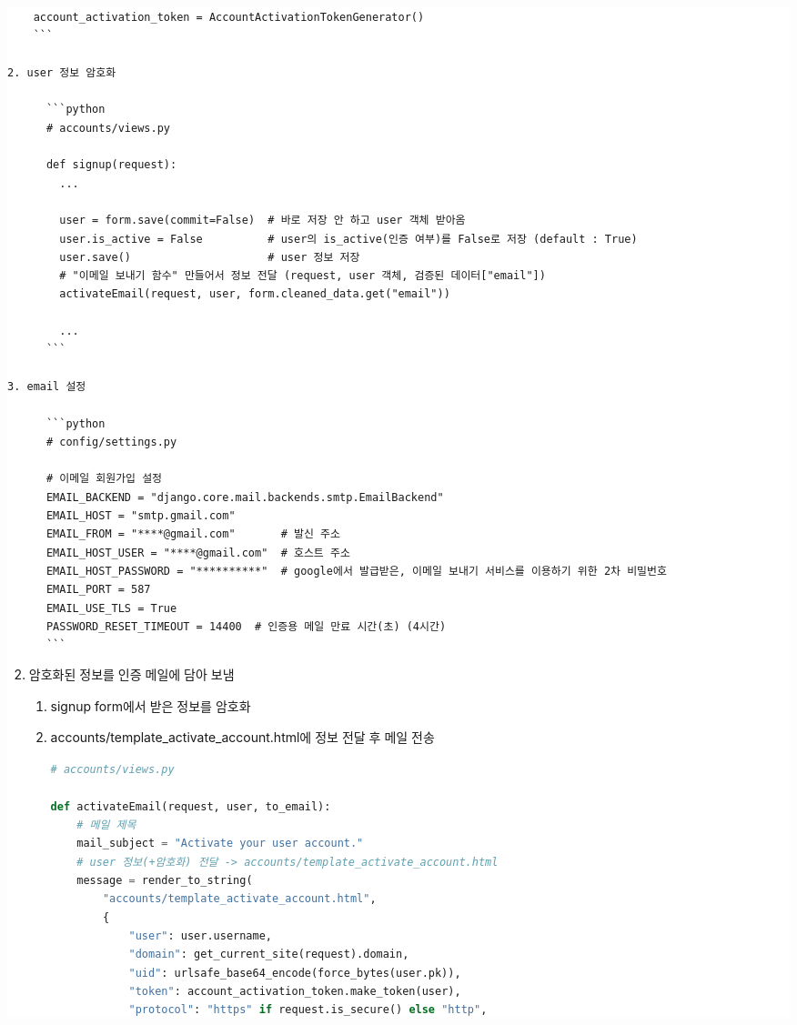         account_activation_token = AccountActivationTokenGenerator()
        ```
        
    2. user 정보 암호화
          
          ```python
          # accounts/views.py
          
          def signup(request):
            ...

            user = form.save(commit=False)  # 바로 저장 안 하고 user 객체 받아옴
            user.is_active = False          # user의 is_active(인증 여부)를 False로 저장 (default : True)
            user.save()                     # user 정보 저장
            # "이메일 보내기 함수" 만들어서 정보 전달 (request, user 객체, 검증된 데이터["email"])
            activateEmail(request, user, form.cleaned_data.get("email")) 
            
            ...
          ```
          
    3. email 설정
          
          ```python
          # config/settings.py
          
          # 이메일 회원가입 설정
          EMAIL_BACKEND = "django.core.mail.backends.smtp.EmailBackend"
          EMAIL_HOST = "smtp.gmail.com"
          EMAIL_FROM = "****@gmail.com"       # 발신 주소
          EMAIL_HOST_USER = "****@gmail.com"  # 호스트 주소
          EMAIL_HOST_PASSWORD = "**********"  # google에서 발급받은, 이메일 보내기 서비스를 이용하기 위한 2차 비밀번호
          EMAIL_PORT = 587
          EMAIL_USE_TLS = True
          PASSWORD_RESET_TIMEOUT = 14400  # 인증용 메일 만료 시간(초) (4시간)
          ```
      
2. 암호화된 정보를 인증 메일에 담아 보냄
    1. signup form에서 받은 정보를 암호화
    2. accounts/template_activate_account.html에 정보 전달 후 메일 전송
        
        ```python
        # accounts/views.py

        def activateEmail(request, user, to_email):
            # 메일 제목
            mail_subject = "Activate your user account."
            # user 정보(+암호화) 전달 -> accounts/template_activate_account.html
            message = render_to_string(
                "accounts/template_activate_account.html",
                {
                    "user": user.username,
                    "domain": get_current_site(request).domain,
                    "uid": urlsafe_base64_encode(force_bytes(user.pk)),
                    "token": account_activation_token.make_token(user),
                    "protocol": "https" if request.is_secure() else "http",